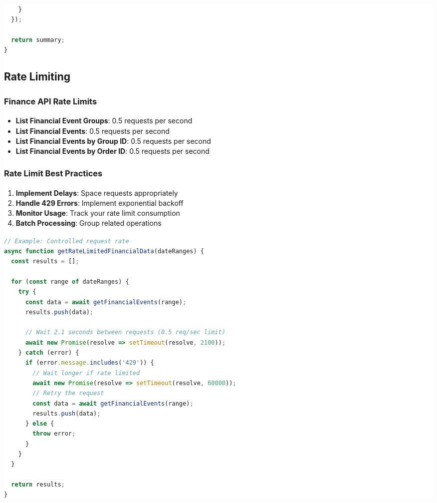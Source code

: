 ```javascript
    }
  });
  
  return summary;
}
```

## Rate Limiting

### Finance API Rate Limits

- **List Financial Event Groups**: 0.5 requests per second
- **List Financial Events**: 0.5 requests per second  
- **List Financial Events by Group ID**: 0.5 requests per second
- **List Financial Events by Order ID**: 0.5 requests per second

### Rate Limit Best Practices

1. **Implement Delays**: Space requests appropriately
2. **Handle 429 Errors**: Implement exponential backoff
3. **Monitor Usage**: Track your rate limit consumption
4. **Batch Processing**: Group related operations

```javascript
// Example: Controlled request rate
async function getRateLimitedFinancialData(dateRanges) {
  const results = [];
  
  for (const range of dateRanges) {
    try {
      const data = await getFinancialEvents(range);
      results.push(data);
      
      // Wait 2.1 seconds between requests (0.5 req/sec limit)
      await new Promise(resolve => setTimeout(resolve, 2100));
    } catch (error) {
      if (error.message.includes('429')) {
        // Wait longer if rate limited
        await new Promise(resolve => setTimeout(resolve, 60000));
        // Retry the request
        const data = await getFinancialEvents(range);
        results.push(data);
      } else {
        throw error;
      }
    }
  }
  
  return results;
}
```
